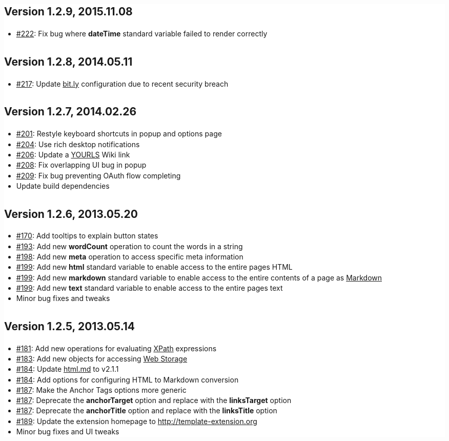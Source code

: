 ## Version 1.2.9, 2015.11.08

* [#222](https://github.com/emplate-extension/template-chrome/issues/222): Fix bug where **dateTime** standard variable failed to render correctly

## Version 1.2.8, 2014.05.11

* [#217](https://github.com/emplate-extension/template-chrome/issues/217): Update [bit.ly][] configuration due to recent security breach

## Version 1.2.7, 2014.02.26

* [#201](https://github.com/emplate-extension/template-chrome/issues/201): Restyle keyboard shortcuts in popup and options page
* [#204](https://github.com/emplate-extension/template-chrome/issues/204): Use rich desktop notifications
* [#206](https://github.com/emplate-extension/template-chrome/issues/206): Update a [YOURLS][] Wiki link
* [#208](https://github.com/emplate-extension/template-chrome/issues/208): Fix overlapping UI bug in popup
* [#209](https://github.com/emplate-extension/template-chrome/issues/209): Fix bug preventing OAuth flow completing
* Update build dependencies

## Version 1.2.6, 2013.05.20

* [#170](https://github.com/emplate-extension/template-chrome/issues/170): Add tooltips to explain button states
* [#193](https://github.com/emplate-extension/template-chrome/issues/193): Add new **wordCount** operation to count the words in a string
* [#198](https://github.com/emplate-extension/template-chrome/issues/198): Add new **meta** operation to access specific meta information
* [#199](https://github.com/emplate-extension/template-chrome/issues/199): Add new **html** standard variable to enable access to the entire pages HTML
* [#199](https://github.com/emplate-extension/template-chrome/issues/199): Add new **markdown** standard variable to enable access to the entire contents of a page as [Markdown][]
* [#199](https://github.com/emplate-extension/template-chrome/issues/199): Add new **text** standard variable to enable access to the entire pages text
* Minor bug fixes and tweaks

## Version 1.2.5, 2013.05.14

* [#181](https://github.com/template-extension/template-chrome/issues/181): Add new operations for evaluating [XPath][] expressions
* [#183](https://github.com/template-extension/template-chrome/issues/183): Add new objects for accessing [Web Storage][]
* [#184](https://github.com/template-extension/template-chrome/issues/184): Update [html.md][] to v2.1.1
* [#184](https://github.com/template-extension/template-chrome/issues/184): Add options for configuring HTML to Markdown conversion
* [#187](https://github.com/template-extension/template-chrome/issues/187): Make the Anchor Tags options more generic
* [#187](https://github.com/template-extension/template-chrome/issues/187): Deprecate the **anchorTarget** option and replace with the **linksTarget** option
* [#187](https://github.com/template-extension/template-chrome/issues/187): Deprecate the **anchorTitle** option and replace with the **linksTitle** option
* [#189](https://github.com/template-extension/template-chrome/issues/189): Update the extension homepage to <http://template-extension.org>
* Minor bug fixes and UI tweaks


[async]: https://github.com/caolan/async
[bit.ly]: http://bit.ly
[bootstrap]: http://twitter.github.com/bootstrap
[character set]: http://www.iana.org/assignments/character-sets
[chrome 13]: http://code.google.com/chrome/extensions/whats_new.html#13
[chrome 16]: http://code.google.com/chrome/extensions/whats_new.html#16
[chrome dev]: http://www.chromium.org/getting-involved/dev-channel
[coffeescript]: http://coffeescript.org
[content security policy]: http://code.google.com/chrome/extensions/contentSecurityPolicy.html
[date-ext]: http://neocotic.com/date-ext
[glyphicons]: http://glyphicons.com
[goo.gl]: http://goo.gl
[html.md]: http://neocotic.com/html.md
[ie tab]: https://chrome.google.com/webstore/detail/hehijbfgiekmjfkfjpbkbammjbdenadd
[ie tab classic]: https://chrome.google.com/webstore/detail/miedgcmlgpmdagojnnbemlkgidepfjfi
[ie tab multi (enhance)]: https://chrome.google.com/webstore/detail/fnfnbeppfinmnjnjhedifcfllpcfgeea
[inline installation]: http://code.google.com/chrome/webstore/docs/inline_installation.html
[iso 639]: http://en.wikipedia.org/wiki/ISO_639_macrolanguage
[jquery]: http://jquery.com
[jquery url parser]: https://github.com/allmarkedup/jQuery-URL-Parser
[manifest version]: http://code.google.com/chrome/extensions/manifestVersion.html
[markdown]: http://en.wikipedia.org/wiki/Markdown
[mit license]: http://www.opensource.org/licenses/mit-license.php
[mozilla gecko tab]: https://chrome.google.com/webstore/detail/icoloanbecehinobmflpeglknkplbfbm
[mustache.js]: https://github.com/janl/mustache.js
[oauth]: http://oauth.net
[oauth 2.0]: http://oauth.net/2
[tmpl.at]: http://tmpl.at
[translation]: http://i18n.tmpl.at
[underscore.js]: http://underscorejs.org
[uservoice]: https://www.uservoice.com
[web storage]: http://dev.w3.org/html5/webstorage/
[xpath]: http://en.wikipedia.org/wiki/XPath
[yourls]: http://yourls.org